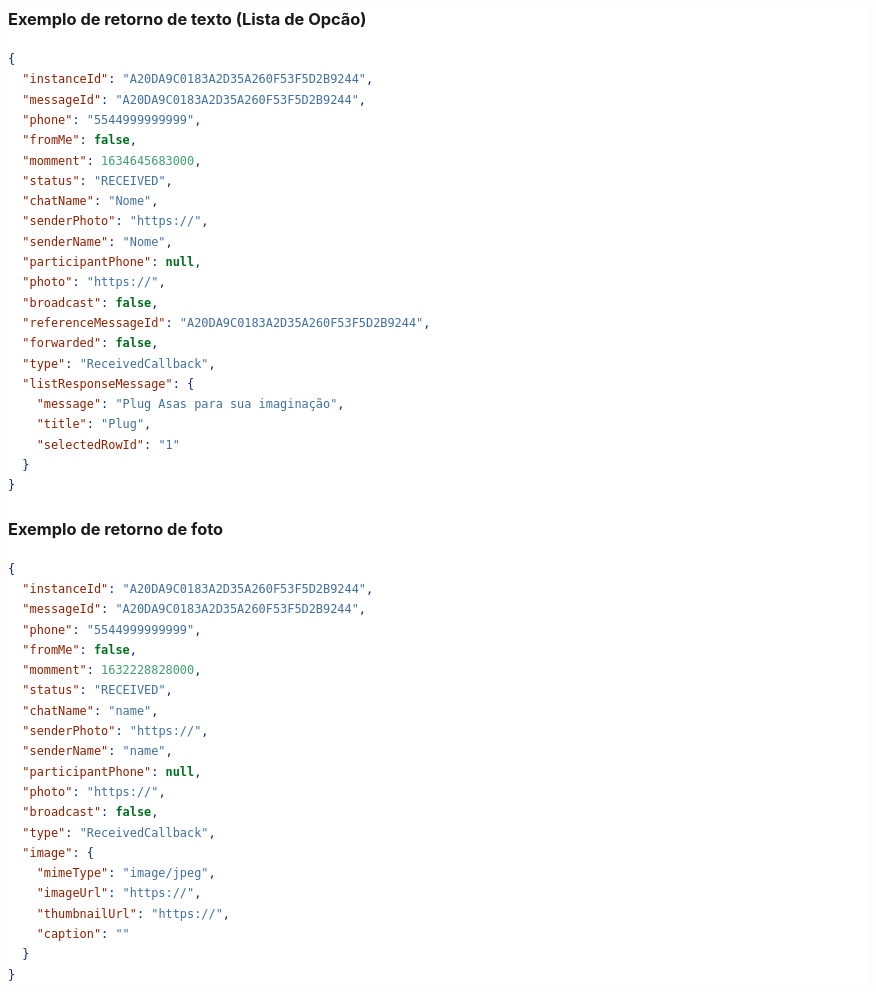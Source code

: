 ### Exemplo de retorno de texto (Lista de Opcão)

```json
{
  "instanceId": "A20DA9C0183A2D35A260F53F5D2B9244",
  "messageId": "A20DA9C0183A2D35A260F53F5D2B9244",
  "phone": "5544999999999",
  "fromMe": false,
  "momment": 1634645683000,
  "status": "RECEIVED",
  "chatName": "Nome",
  "senderPhoto": "https://",
  "senderName": "Nome",
  "participantPhone": null,
  "photo": "https://",
  "broadcast": false,
  "referenceMessageId": "A20DA9C0183A2D35A260F53F5D2B9244",
  "forwarded": false,
  "type": "ReceivedCallback",
  "listResponseMessage": {
    "message": "Plug Asas para sua imaginação",
    "title": "Plug",
    "selectedRowId": "1"
  }
}
```

### Exemplo de retorno de foto

```json
{
  "instanceId": "A20DA9C0183A2D35A260F53F5D2B9244",
  "messageId": "A20DA9C0183A2D35A260F53F5D2B9244",
  "phone": "5544999999999",
  "fromMe": false,
  "momment": 1632228828000,
  "status": "RECEIVED",
  "chatName": "name",
  "senderPhoto": "https://",
  "senderName": "name",
  "participantPhone": null,
  "photo": "https://",
  "broadcast": false,
  "type": "ReceivedCallback",
  "image": {
    "mimeType": "image/jpeg",
    "imageUrl": "https://",
    "thumbnailUrl": "https://",
    "caption": ""
  }
}
```
